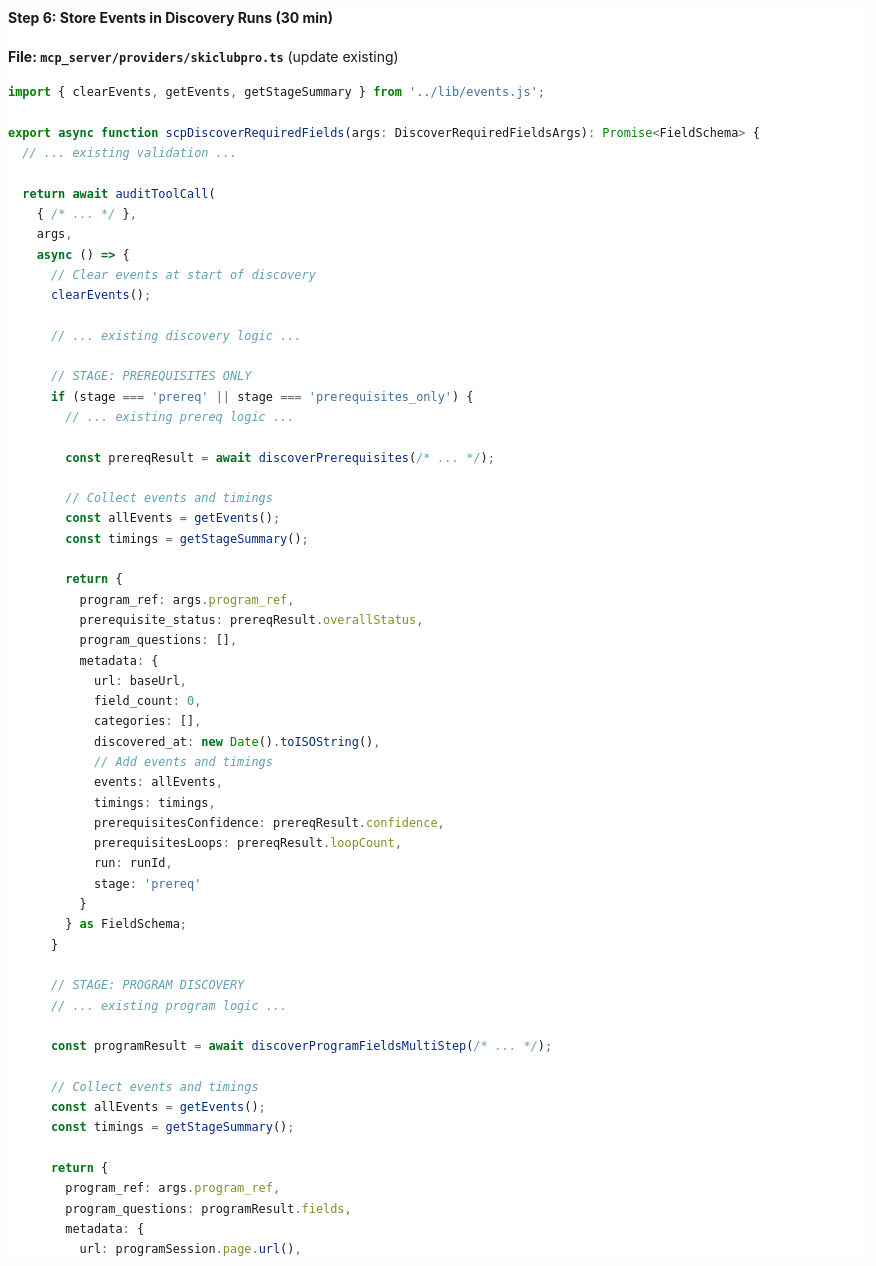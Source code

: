 #### Step 6: Store Events in Discovery Runs (30 min)

**File: `mcp_server/providers/skiclubpro.ts`** (update existing)

```typescript
import { clearEvents, getEvents, getStageSummary } from '../lib/events.js';

export async function scpDiscoverRequiredFields(args: DiscoverRequiredFieldsArgs): Promise<FieldSchema> {
  // ... existing validation ...
  
  return await auditToolCall(
    { /* ... */ },
    args,
    async () => {
      // Clear events at start of discovery
      clearEvents();
      
      // ... existing discovery logic ...
      
      // STAGE: PREREQUISITES ONLY
      if (stage === 'prereq' || stage === 'prerequisites_only') {
        // ... existing prereq logic ...
        
        const prereqResult = await discoverPrerequisites(/* ... */);
        
        // Collect events and timings
        const allEvents = getEvents();
        const timings = getStageSummary();
        
        return {
          program_ref: args.program_ref,
          prerequisite_status: prereqResult.overallStatus,
          program_questions: [],
          metadata: {
            url: baseUrl,
            field_count: 0,
            categories: [],
            discovered_at: new Date().toISOString(),
            // Add events and timings
            events: allEvents,
            timings: timings,
            prerequisitesConfidence: prereqResult.confidence,
            prerequisitesLoops: prereqResult.loopCount,
            run: runId,
            stage: 'prereq'
          }
        } as FieldSchema;
      }
      
      // STAGE: PROGRAM DISCOVERY
      // ... existing program logic ...
      
      const programResult = await discoverProgramFieldsMultiStep(/* ... */);
      
      // Collect events and timings
      const allEvents = getEvents();
      const timings = getStageSummary();
      
      return {
        program_ref: args.program_ref,
        program_questions: programResult.fields,
        metadata: {
          url: programSession.page.url(),
```